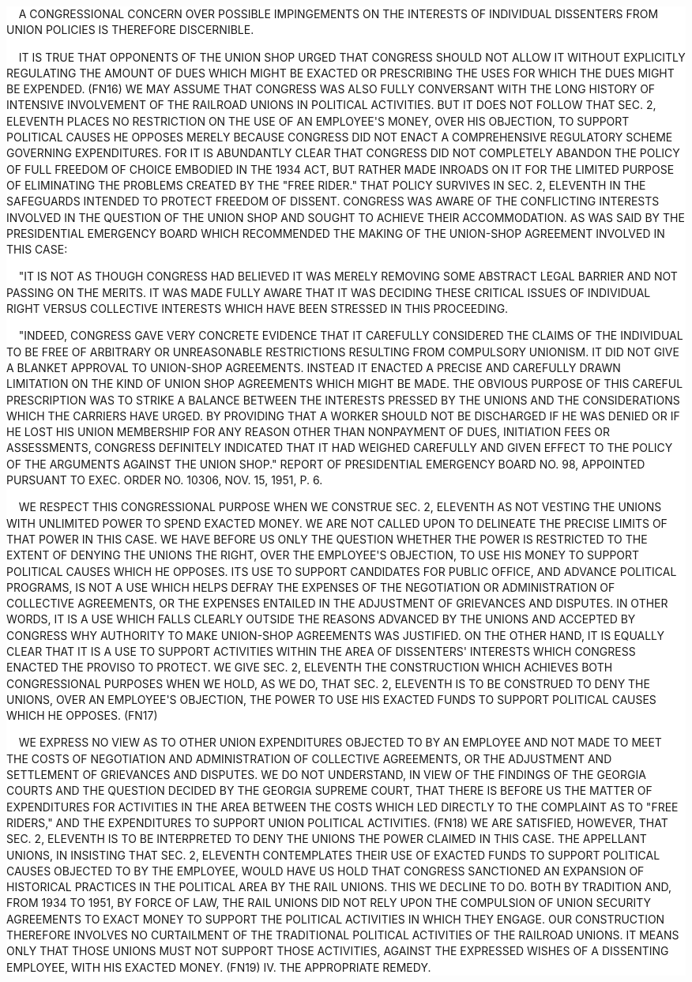     A CONGRESSIONAL CONCERN OVER POSSIBLE IMPINGEMENTS ON THE INTERESTS OF INDIVIDUAL DISSENTERS FROM UNION POLICIES IS THEREFORE DISCERNIBLE.

    IT IS TRUE THAT OPPONENTS OF THE UNION SHOP URGED THAT CONGRESS SHOULD NOT ALLOW IT WITHOUT EXPLICITLY REGULATING THE AMOUNT OF DUES WHICH MIGHT BE EXACTED OR PRESCRIBING THE USES FOR WHICH THE DUES MIGHT BE EXPENDED.  (FN16)  WE MAY ASSUME THAT CONGRESS WAS ALSO FULLY CONVERSANT WITH THE LONG HISTORY OF INTENSIVE INVOLVEMENT OF THE RAILROAD UNIONS IN POLITICAL ACTIVITIES.  BUT IT DOES NOT FOLLOW THAT SEC. 2, ELEVENTH PLACES NO RESTRICTION ON THE USE OF AN EMPLOYEE'S MONEY, OVER HIS OBJECTION, TO SUPPORT POLITICAL CAUSES HE OPPOSES MERELY BECAUSE CONGRESS DID NOT ENACT A COMPREHENSIVE REGULATORY SCHEME GOVERNING EXPENDITURES.  FOR IT IS ABUNDANTLY CLEAR THAT CONGRESS DID NOT COMPLETELY ABANDON THE POLICY OF FULL FREEDOM OF CHOICE EMBODIED IN THE 1934 ACT, BUT RATHER MADE INROADS ON IT FOR THE LIMITED PURPOSE OF ELIMINATING THE PROBLEMS CREATED BY THE "FREE RIDER."  THAT POLICY SURVIVES IN SEC. 2, ELEVENTH IN THE SAFEGUARDS INTENDED TO PROTECT FREEDOM OF DISSENT.  CONGRESS WAS AWARE OF THE CONFLICTING INTERESTS INVOLVED IN THE QUESTION OF THE UNION SHOP AND SOUGHT TO ACHIEVE THEIR ACCOMMODATION.  AS WAS SAID BY THE PRESIDENTIAL EMERGENCY BOARD WHICH RECOMMENDED THE MAKING OF THE UNION-SHOP AGREEMENT INVOLVED IN THIS CASE:

    "IT IS NOT AS THOUGH CONGRESS HAD BELIEVED IT WAS MERELY REMOVING SOME ABSTRACT LEGAL BARRIER AND NOT PASSING ON THE MERITS.  IT WAS MADE FULLY AWARE THAT IT WAS DECIDING THESE CRITICAL ISSUES OF INDIVIDUAL RIGHT VERSUS COLLECTIVE INTERESTS WHICH HAVE BEEN STRESSED IN THIS PROCEEDING.

    "INDEED, CONGRESS GAVE VERY CONCRETE EVIDENCE THAT IT CAREFULLY CONSIDERED THE CLAIMS OF THE INDIVIDUAL TO BE FREE OF ARBITRARY OR UNREASONABLE RESTRICTIONS RESULTING FROM COMPULSORY UNIONISM.  IT DID NOT GIVE A BLANKET APPROVAL TO UNION-SHOP AGREEMENTS.  INSTEAD IT ENACTED A PRECISE AND CAREFULLY DRAWN LIMITATION ON THE KIND OF UNION SHOP AGREEMENTS WHICH MIGHT BE MADE.  THE OBVIOUS PURPOSE OF THIS CAREFUL PRESCRIPTION WAS TO STRIKE A BALANCE BETWEEN THE INTERESTS PRESSED BY THE UNIONS AND THE CONSIDERATIONS WHICH THE CARRIERS HAVE URGED.  BY PROVIDING THAT A WORKER SHOULD NOT BE DISCHARGED IF HE WAS DENIED OR IF HE LOST HIS UNION MEMBERSHIP FOR ANY REASON OTHER THAN NONPAYMENT OF DUES, INITIATION FEES OR ASSESSMENTS, CONGRESS DEFINITELY INDICATED THAT IT HAD WEIGHED CAREFULLY AND GIVEN EFFECT TO THE POLICY OF THE ARGUMENTS AGAINST THE UNION SHOP."  REPORT OF PRESIDENTIAL EMERGENCY BOARD NO. 98, APPOINTED PURSUANT TO EXEC. ORDER NO. 10306, NOV. 15, 1951, P. 6.

    WE RESPECT THIS CONGRESSIONAL PURPOSE WHEN WE CONSTRUE SEC. 2, ELEVENTH AS NOT VESTING THE UNIONS WITH UNLIMITED POWER TO SPEND EXACTED MONEY.  WE ARE NOT CALLED UPON TO DELINEATE THE PRECISE LIMITS OF THAT POWER IN THIS CASE.  WE HAVE BEFORE US ONLY THE QUESTION WHETHER THE POWER IS RESTRICTED TO THE EXTENT OF DENYING THE UNIONS THE RIGHT, OVER THE EMPLOYEE'S OBJECTION, TO USE HIS MONEY TO SUPPORT POLITICAL CAUSES WHICH HE OPPOSES.  ITS USE TO SUPPORT CANDIDATES FOR PUBLIC OFFICE, AND ADVANCE POLITICAL PROGRAMS, IS NOT A USE WHICH HELPS DEFRAY THE EXPENSES OF THE NEGOTIATION OR ADMINISTRATION OF COLLECTIVE AGREEMENTS, OR THE EXPENSES ENTAILED IN THE ADJUSTMENT OF GRIEVANCES AND DISPUTES.  IN OTHER WORDS, IT IS A USE WHICH FALLS CLEARLY OUTSIDE THE REASONS ADVANCED BY THE UNIONS AND ACCEPTED BY CONGRESS WHY AUTHORITY TO MAKE UNION-SHOP AGREEMENTS WAS JUSTIFIED.  ON THE OTHER HAND, IT IS EQUALLY CLEAR THAT IT IS A USE TO SUPPORT ACTIVITIES WITHIN THE AREA OF DISSENTERS' INTERESTS WHICH CONGRESS ENACTED THE PROVISO TO PROTECT.  WE GIVE SEC. 2, ELEVENTH THE CONSTRUCTION WHICH ACHIEVES BOTH CONGRESSIONAL PURPOSES WHEN WE HOLD, AS WE DO, THAT SEC. 2, ELEVENTH IS TO BE CONSTRUED TO DENY THE UNIONS, OVER AN EMPLOYEE'S OBJECTION, THE POWER TO USE HIS EXACTED FUNDS TO SUPPORT POLITICAL CAUSES WHICH HE OPPOSES.  (FN17)

    WE EXPRESS NO VIEW AS TO OTHER UNION EXPENDITURES OBJECTED TO BY AN EMPLOYEE AND NOT MADE TO MEET THE COSTS OF NEGOTIATION AND ADMINISTRATION OF COLLECTIVE AGREEMENTS, OR THE ADJUSTMENT AND SETTLEMENT OF GRIEVANCES AND DISPUTES.  WE DO NOT UNDERSTAND, IN VIEW OF THE FINDINGS OF THE GEORGIA COURTS AND THE QUESTION DECIDED BY THE GEORGIA SUPREME COURT, THAT THERE IS BEFORE US THE MATTER OF EXPENDITURES FOR ACTIVITIES IN THE AREA BETWEEN THE COSTS WHICH LED DIRECTLY TO THE COMPLAINT AS TO "FREE RIDERS," AND THE EXPENDITURES TO SUPPORT UNION POLITICAL ACTIVITIES.  (FN18)  WE ARE SATISFIED, HOWEVER, THAT SEC. 2, ELEVENTH IS TO BE INTERPRETED TO DENY THE UNIONS THE POWER CLAIMED IN THIS CASE.  THE APPELLANT UNIONS, IN INSISTING THAT SEC. 2, ELEVENTH CONTEMPLATES THEIR USE OF EXACTED FUNDS TO SUPPORT POLITICAL CAUSES OBJECTED TO BY THE EMPLOYEE, WOULD HAVE US HOLD THAT CONGRESS SANCTIONED AN EXPANSION OF HISTORICAL PRACTICES IN THE POLITICAL AREA BY THE RAIL UNIONS.  THIS WE DECLINE TO DO.  BOTH BY TRADITION AND, FROM 1934 TO 1951, BY FORCE OF LAW, THE RAIL UNIONS DID NOT RELY UPON THE COMPULSION OF UNION SECURITY AGREEMENTS TO EXACT MONEY TO SUPPORT THE POLITICAL ACTIVITIES IN WHICH THEY ENGAGE.  OUR CONSTRUCTION THEREFORE INVOLVES NO CURTAILMENT OF THE TRADITIONAL POLITICAL ACTIVITIES OF THE RAILROAD UNIONS.  IT MEANS ONLY THAT THOSE UNIONS MUST NOT SUPPORT THOSE ACTIVITIES, AGAINST THE EXPRESSED WISHES OF A DISSENTING EMPLOYEE, WITH HIS EXACTED MONEY.  (FN19) IV. THE APPROPRIATE REMEDY.
